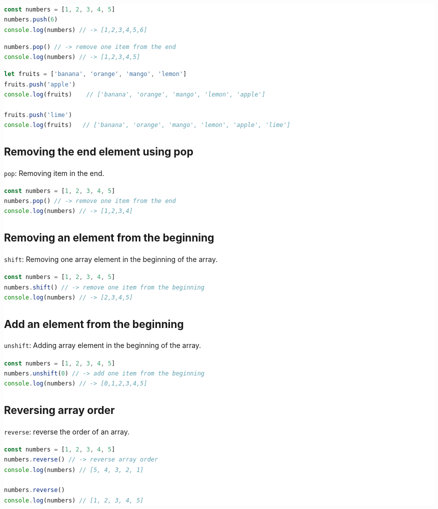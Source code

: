 ```js
const numbers = [1, 2, 3, 4, 5]
numbers.push(6)
console.log(numbers) // -> [1,2,3,4,5,6]
```
```js
numbers.pop() // -> remove one item from the end
console.log(numbers) // -> [1,2,3,4,5]
```

```js
let fruits = ['banana', 'orange', 'mango', 'lemon']
fruits.push('apple')
console.log(fruits)    // ['banana', 'orange', 'mango', 'lemon', 'apple']

fruits.push('lime')
console.log(fruits)   // ['banana', 'orange', 'mango', 'lemon', 'apple', 'lime']
```

## Removing the end element using pop

`pop`: Removing item in the end.

```js
const numbers = [1, 2, 3, 4, 5]
numbers.pop() // -> remove one item from the end
console.log(numbers) // -> [1,2,3,4]
```

## Removing an element from the beginning

`shift`: Removing one array element in the beginning of the array.

```js
const numbers = [1, 2, 3, 4, 5]
numbers.shift() // -> remove one item from the beginning
console.log(numbers) // -> [2,3,4,5]
```

## Add an element from the beginning

`unshift`: Adding array element in the beginning of the array.

```js
const numbers = [1, 2, 3, 4, 5]
numbers.unshift(0) // -> add one item from the beginning
console.log(numbers) // -> [0,1,2,3,4,5]
```

## Reversing array order

`reverse`: reverse the order of an array.

```js
const numbers = [1, 2, 3, 4, 5]
numbers.reverse() // -> reverse array order
console.log(numbers) // [5, 4, 3, 2, 1]

numbers.reverse()
console.log(numbers) // [1, 2, 3, 4, 5]
```
